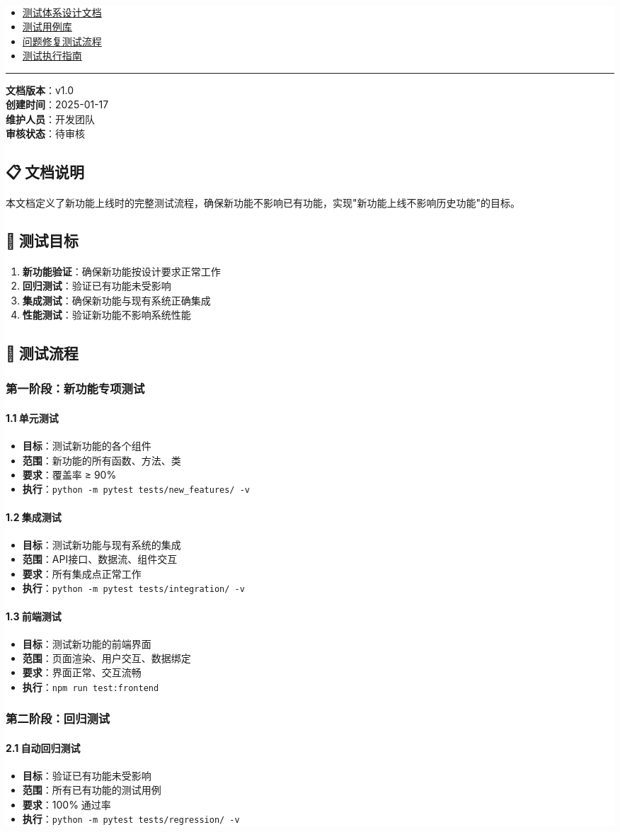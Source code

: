 - [测试体系设计文档](../TESTING_SYSTEM.md)
- [测试用例库](../tests/TEST_CASES.md)
- [问题修复测试流程](./BUG_FIX_TESTING.md)
- [测试执行指南](../tests/TEST_EXECUTION.md)

---

**文档版本**：v1.0  
**创建时间**：2025-01-17  
**维护人员**：开发团队  
**审核状态**：待审核


## 📋 文档说明

本文档定义了新功能上线时的完整测试流程，确保新功能不影响已有功能，实现"新功能上线不影响历史功能"的目标。

## 🎯 测试目标

1. **新功能验证**：确保新功能按设计要求正常工作
2. **回归测试**：验证已有功能未受影响
3. **集成测试**：确保新功能与现有系统正确集成
4. **性能测试**：验证新功能不影响系统性能

## 🚀 测试流程

### 第一阶段：新功能专项测试

#### 1.1 单元测试
- **目标**：测试新功能的各个组件
- **范围**：新功能的所有函数、方法、类
- **要求**：覆盖率 ≥ 90%
- **执行**：`python -m pytest tests/new_features/ -v`

#### 1.2 集成测试
- **目标**：测试新功能与现有系统的集成
- **范围**：API接口、数据流、组件交互
- **要求**：所有集成点正常工作
- **执行**：`python -m pytest tests/integration/ -v`

#### 1.3 前端测试
- **目标**：测试新功能的前端界面
- **范围**：页面渲染、用户交互、数据绑定
- **要求**：界面正常、交互流畅
- **执行**：`npm run test:frontend`

### 第二阶段：回归测试

#### 2.1 自动回归测试
- **目标**：验证已有功能未受影响
- **范围**：所有已有功能的测试用例
- **要求**：100% 通过率
- **执行**：`python -m pytest tests/regression/ -v`
